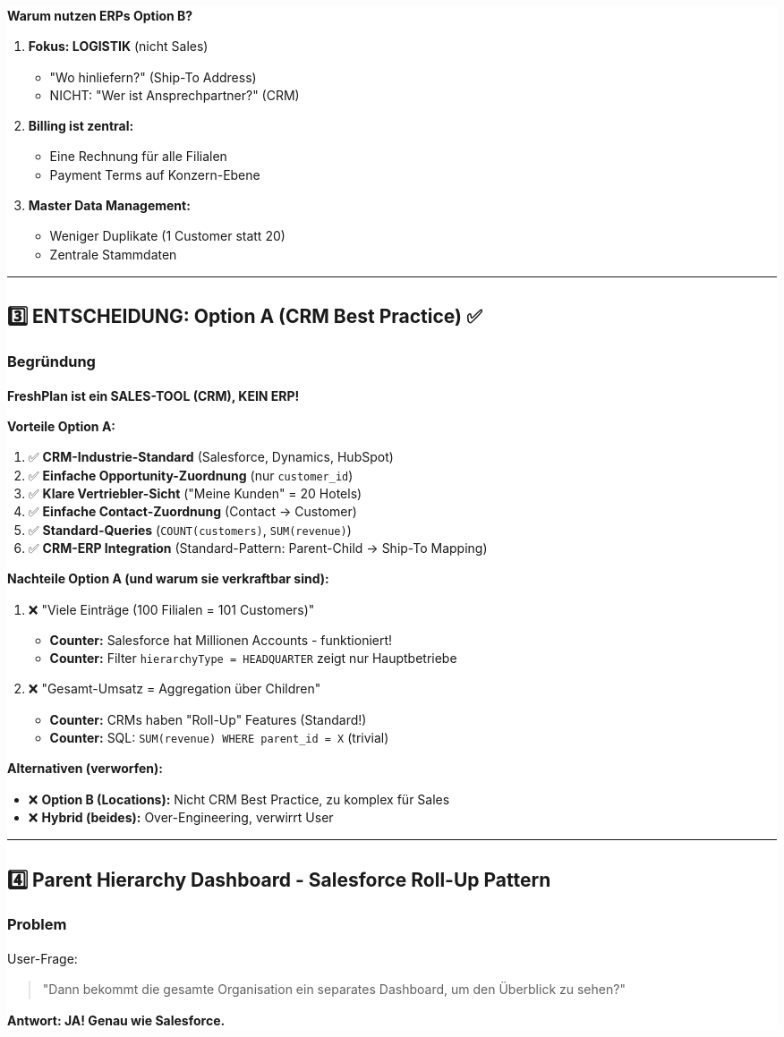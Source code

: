 **Warum nutzen ERPs Option B?**

1. **Fokus: LOGISTIK** (nicht Sales)
   - "Wo hinliefern?" (Ship-To Address)
   - NICHT: "Wer ist Ansprechpartner?" (CRM)

2. **Billing ist zentral:**
   - Eine Rechnung für alle Filialen
   - Payment Terms auf Konzern-Ebene

3. **Master Data Management:**
   - Weniger Duplikate (1 Customer statt 20)
   - Zentrale Stammdaten

---

## 3️⃣ ENTSCHEIDUNG: Option A (CRM Best Practice) ✅

### **Begründung**

**FreshPlan ist ein SALES-TOOL (CRM), KEIN ERP!**

**Vorteile Option A:**
1. ✅ **CRM-Industrie-Standard** (Salesforce, Dynamics, HubSpot)
2. ✅ **Einfache Opportunity-Zuordnung** (nur `customer_id`)
3. ✅ **Klare Vertriebler-Sicht** ("Meine Kunden" = 20 Hotels)
4. ✅ **Einfache Contact-Zuordnung** (Contact → Customer)
5. ✅ **Standard-Queries** (`COUNT(customers)`, `SUM(revenue)`)
6. ✅ **CRM-ERP Integration** (Standard-Pattern: Parent-Child → Ship-To Mapping)

**Nachteile Option A (und warum sie verkraftbar sind):**
1. ❌ "Viele Einträge (100 Filialen = 101 Customers)"
   - **Counter:** Salesforce hat Millionen Accounts - funktioniert!
   - **Counter:** Filter `hierarchyType = HEADQUARTER` zeigt nur Hauptbetriebe

2. ❌ "Gesamt-Umsatz = Aggregation über Children"
   - **Counter:** CRMs haben "Roll-Up" Features (Standard!)
   - **Counter:** SQL: `SUM(revenue) WHERE parent_id = X` (trivial)

**Alternativen (verworfen):**
- ❌ **Option B (Locations):** Nicht CRM Best Practice, zu komplex für Sales
- ❌ **Hybrid (beides):** Over-Engineering, verwirrt User

---

## 4️⃣ Parent Hierarchy Dashboard - Salesforce Roll-Up Pattern

### **Problem**

User-Frage:
> "Dann bekommt die gesamte Organisation ein separates Dashboard, um den Überblick zu sehen?"

**Antwort: JA! Genau wie Salesforce.**
